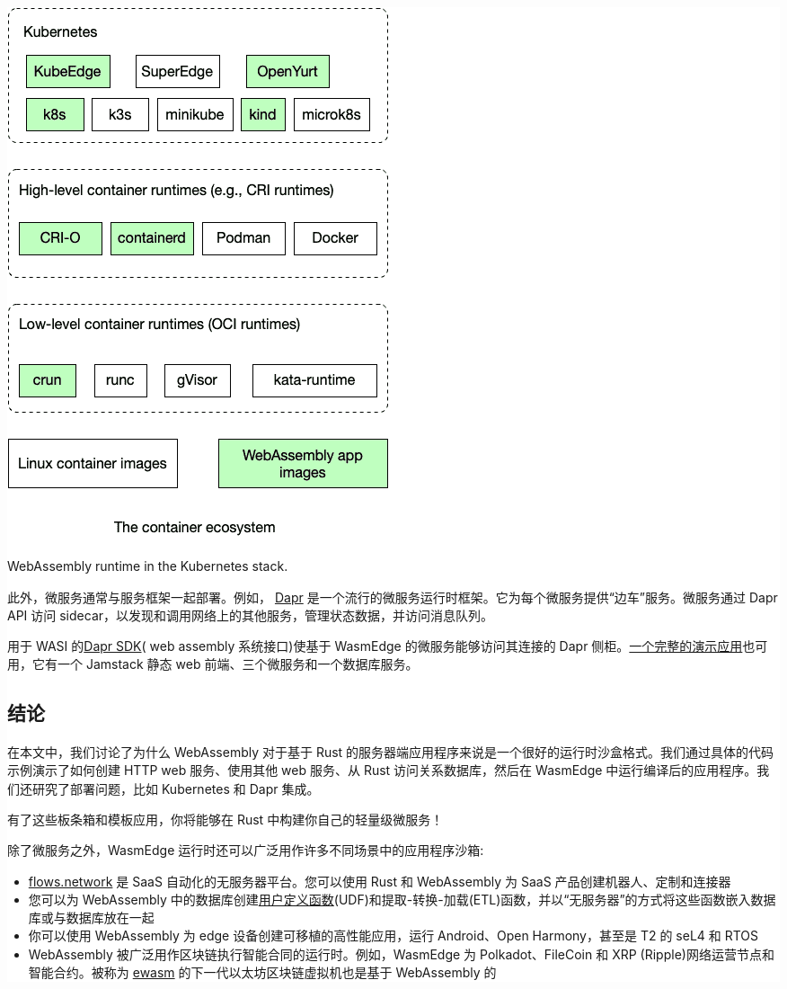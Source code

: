 ![Container Ecosystem in Kubernetes Stack](img/0c73f57c108530647c221d030be47b22.png)

WebAssembly runtime in the Kubernetes stack.

此外，微服务通常与服务框架一起部署。例如， [Dapr](https://dapr.io) 是一个流行的微服务运行时框架。它为每个微服务提供“边车”服务。微服务通过 Dapr API 访问 sidecar，以发现和调用网络上的其他服务，管理状态数据，并访问消息队列。

用于 WASI 的[Dapr SDK](https://github.com/second-state/dapr-sdk-wasi)( web assembly 系统接口)使基于 WasmEdge 的微服务能够访问其连接的 Dapr 侧柜。[一个完整的演示应用](https://github.com/second-state/dapr-wasm)也可用，它有一个 Jamstack 静态 web 前端、三个微服务和一个数据库服务。

## 结论

在本文中，我们讨论了为什么 WebAssembly 对于基于 Rust 的服务器端应用程序来说是一个很好的运行时沙盒格式。我们通过具体的代码示例演示了如何创建 HTTP web 服务、使用其他 web 服务、从 Rust 访问关系数据库，然后在 WasmEdge 中运行编译后的应用程序。我们还研究了部署问题，比如 Kubernetes 和 Dapr 集成。

有了这些板条箱和模板应用，你将能够在 Rust 中构建你自己的轻量级微服务！

除了微服务之外，WasmEdge 运行时还可以广泛用作许多不同场景中的应用程序沙箱:

*   [flows.network](https://flows.network/) 是 SaaS 自动化的无服务器平台。您可以使用 Rust 和 WebAssembly 为 SaaS 产品创建机器人、定制和连接器
*   您可以为 WebAssembly 中的数据库创建[用户定义函数](https://www.secondstate.io/articles/udf-saas-extension/)(UDF)和提取-转换-加载(ETL)函数，并以“无服务器”的方式将这些函数嵌入数据库或与数据库放在一起
*   你可以使用 WebAssembly 为 edge 设备创建可移植的高性能应用，运行 Android、Open Harmony，甚至是 T2 的 seL4 和 RTOS
*   WebAssembly 被广泛用作区块链执行智能合同的运行时。例如，WasmEdge 为 Polkadot、FileCoin 和 XRP (Ripple)网络运营节点和智能合约。被称为 [ewasm](https://ewasm.readthedocs.io/en/mkdocs/) 的下一代以太坊区块链虚拟机也是基于 WebAssembly 的
